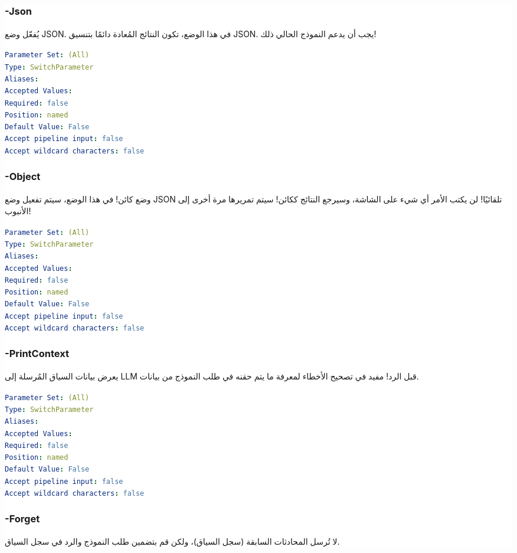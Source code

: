 ### -Json
يُفعّل وضع JSON.
في هذا الوضع، تكون النتائج المُعادة دائمًا بتنسيق JSON.
يجب أن يدعم النموذج الحالي ذلك!

```yml
Parameter Set: (All)
Type: SwitchParameter
Aliases: 
Accepted Values: 
Required: false
Position: named
Default Value: False
Accept pipeline input: false
Accept wildcard characters: false
```

### -Object
وضع كائن!
في هذا الوضع، سيتم تفعيل وضع JSON تلقائيًا!
لن يكتب الأمر أي شيء على الشاشة، وسيرجع النتائج ككائن!
سيتم تمريرها مرة أخرى إلى الأنبوب!

```yml
Parameter Set: (All)
Type: SwitchParameter
Aliases: 
Accepted Values: 
Required: false
Position: named
Default Value: False
Accept pipeline input: false
Accept wildcard characters: false
```

### -PrintContext
يعرض بيانات السياق المُرسلة إلى LLM قبل الرد!
مفيد في تصحيح الأخطاء لمعرفة ما يتم حقنه في طلب النموذج من بيانات.

```yml
Parameter Set: (All)
Type: SwitchParameter
Aliases: 
Accepted Values: 
Required: false
Position: named
Default Value: False
Accept pipeline input: false
Accept wildcard characters: false
```

### -Forget
لا تُرسل المحادثات السابقة (سجل السياق)، ولكن قم بتضمين طلب النموذج والرد في سجل السياق.
